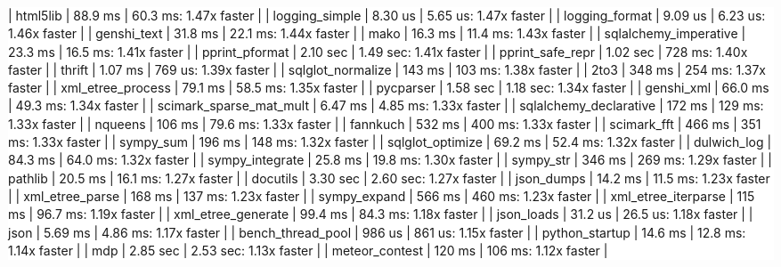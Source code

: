 | html5lib                 | 88.9 ms                                                | 60.3 ms: 1.47x faster                                                  |
| logging_simple           | 8.30 us                                                | 5.65 us: 1.47x faster                                                  |
| logging_format           | 9.09 us                                                | 6.23 us: 1.46x faster                                                  |
| genshi_text              | 31.8 ms                                                | 22.1 ms: 1.44x faster                                                  |
| mako                     | 16.3 ms                                                | 11.4 ms: 1.43x faster                                                  |
| sqlalchemy_imperative    | 23.3 ms                                                | 16.5 ms: 1.41x faster                                                  |
| pprint_pformat           | 2.10 sec                                               | 1.49 sec: 1.41x faster                                                 |
| pprint_safe_repr         | 1.02 sec                                               | 728 ms: 1.40x faster                                                   |
| thrift                   | 1.07 ms                                                | 769 us: 1.39x faster                                                   |
| sqlglot_normalize        | 143 ms                                                 | 103 ms: 1.38x faster                                                   |
| 2to3                     | 348 ms                                                 | 254 ms: 1.37x faster                                                   |
| xml_etree_process        | 79.1 ms                                                | 58.5 ms: 1.35x faster                                                  |
| pycparser                | 1.58 sec                                               | 1.18 sec: 1.34x faster                                                 |
| genshi_xml               | 66.0 ms                                                | 49.3 ms: 1.34x faster                                                  |
| scimark_sparse_mat_mult  | 6.47 ms                                                | 4.85 ms: 1.33x faster                                                  |
| sqlalchemy_declarative   | 172 ms                                                 | 129 ms: 1.33x faster                                                   |
| nqueens                  | 106 ms                                                 | 79.6 ms: 1.33x faster                                                  |
| fannkuch                 | 532 ms                                                 | 400 ms: 1.33x faster                                                   |
| scimark_fft              | 466 ms                                                 | 351 ms: 1.33x faster                                                   |
| sympy_sum                | 196 ms                                                 | 148 ms: 1.32x faster                                                   |
| sqlglot_optimize         | 69.2 ms                                                | 52.4 ms: 1.32x faster                                                  |
| dulwich_log              | 84.3 ms                                                | 64.0 ms: 1.32x faster                                                  |
| sympy_integrate          | 25.8 ms                                                | 19.8 ms: 1.30x faster                                                  |
| sympy_str                | 346 ms                                                 | 269 ms: 1.29x faster                                                   |
| pathlib                  | 20.5 ms                                                | 16.1 ms: 1.27x faster                                                  |
| docutils                 | 3.30 sec                                               | 2.60 sec: 1.27x faster                                                 |
| json_dumps               | 14.2 ms                                                | 11.5 ms: 1.23x faster                                                  |
| xml_etree_parse          | 168 ms                                                 | 137 ms: 1.23x faster                                                   |
| sympy_expand             | 566 ms                                                 | 460 ms: 1.23x faster                                                   |
| xml_etree_iterparse      | 115 ms                                                 | 96.7 ms: 1.19x faster                                                  |
| xml_etree_generate       | 99.4 ms                                                | 84.3 ms: 1.18x faster                                                  |
| json_loads               | 31.2 us                                                | 26.5 us: 1.18x faster                                                  |
| json                     | 5.69 ms                                                | 4.86 ms: 1.17x faster                                                  |
| bench_thread_pool        | 986 us                                                 | 861 us: 1.15x faster                                                   |
| python_startup           | 14.6 ms                                                | 12.8 ms: 1.14x faster                                                  |
| mdp                      | 2.85 sec                                               | 2.53 sec: 1.13x faster                                                 |
| meteor_contest           | 120 ms                                                 | 106 ms: 1.12x faster                                                   |